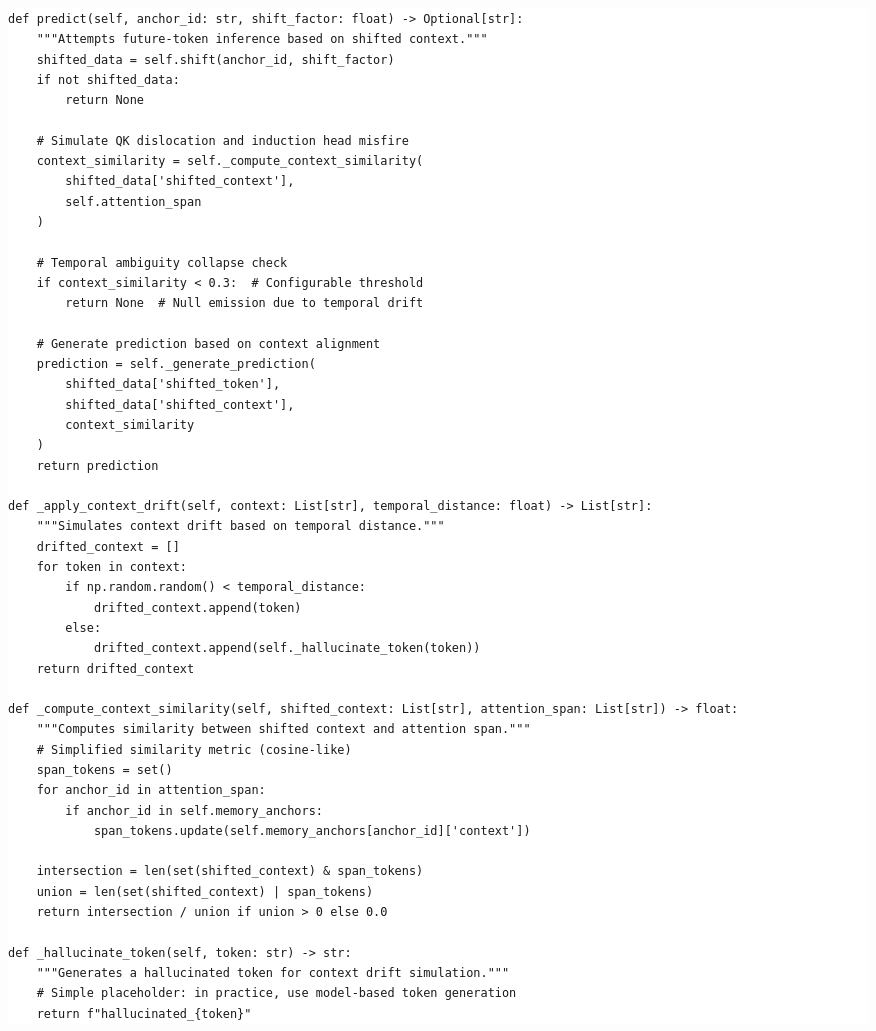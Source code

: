     def predict(self, anchor_id: str, shift_factor: float) -> Optional[str]:
        """Attempts future-token inference based on shifted context."""
        shifted_data = self.shift(anchor_id, shift_factor)
        if not shifted_data:
            return None
            
        # Simulate QK dislocation and induction head misfire
        context_similarity = self._compute_context_similarity(
            shifted_data['shifted_context'],
            self.attention_span
        )
        
        # Temporal ambiguity collapse check
        if context_similarity < 0.3:  # Configurable threshold
            return None  # Null emission due to temporal drift
            
        # Generate prediction based on context alignment
        prediction = self._generate_prediction(
            shifted_data['shifted_token'],
            shifted_data['shifted_context'],
            context_similarity
        )
        return prediction

    def _apply_context_drift(self, context: List[str], temporal_distance: float) -> List[str]:
        """Simulates context drift based on temporal distance."""
        drifted_context = []
        for token in context:
            if np.random.random() < temporal_distance:
                drifted_context.append(token)
            else:
                drifted_context.append(self._hallucinate_token(token))
        return drifted_context

    def _compute_context_similarity(self, shifted_context: List[str], attention_span: List[str]) -> float:
        """Computes similarity between shifted context and attention span."""
        # Simplified similarity metric (cosine-like)
        span_tokens = set()
        for anchor_id in attention_span:
            if anchor_id in self.memory_anchors:
                span_tokens.update(self.memory_anchors[anchor_id]['context'])
        
        intersection = len(set(shifted_context) & span_tokens)
        union = len(set(shifted_context) | span_tokens)
        return intersection / union if union > 0 else 0.0

    def _hallucinate_token(self, token: str) -> str:
        """Generates a hallucinated token for context drift simulation."""
        # Simple placeholder: in practice, use model-based token generation
        return f"hallucinated_{token}"
